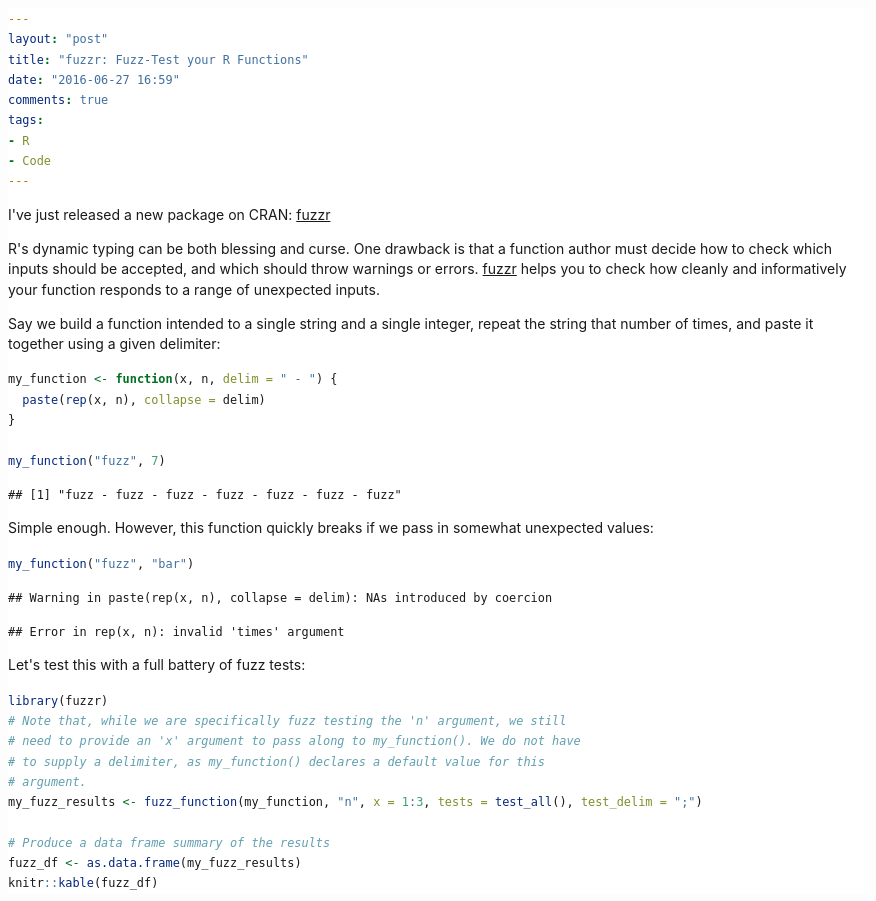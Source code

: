 ```yaml
---
layout: "post"
title: "fuzzr: Fuzz-Test your R Functions"
date: "2016-06-27 16:59"
comments: true
tags:
- R
- Code
---
```


[fuzzr]: https://github.com/mdlincoln/fuzzr

I've just released a new package on CRAN: [fuzzr]

R's dynamic typing can be both blessing and curse.
One drawback is that a function author must decide how to check which inputs should be accepted, and which should throw warnings or errors.
[fuzzr] helps you to check how cleanly and informatively your function responds to a range of unexpected inputs.

Say we build a function intended to a single string and a single integer, repeat the string that number of times, and paste it together using a given delimiter:

```r
my_function <- function(x, n, delim = " - ") {
  paste(rep(x, n), collapse = delim)
}

my_function("fuzz", 7)
```

```
## [1] "fuzz - fuzz - fuzz - fuzz - fuzz - fuzz - fuzz"
```

Simple enough.
However, this function quickly breaks if we pass in somewhat unexpected values:


```r
my_function("fuzz", "bar")
```

```
## Warning in paste(rep(x, n), collapse = delim): NAs introduced by coercion
```

```
## Error in rep(x, n): invalid 'times' argument
```

Let's test this with a full battery of fuzz tests:


```r
library(fuzzr)
# Note that, while we are specifically fuzz testing the 'n' argument, we still 
# need to provide an 'x' argument to pass along to my_function(). We do not have
# to supply a delimiter, as my_function() declares a default value for this
# argument.
my_fuzz_results <- fuzz_function(my_function, "n", x = 1:3, tests = test_all(), test_delim = ";")

# Produce a data frame summary of the results
fuzz_df <- as.data.frame(my_fuzz_results)
knitr::kable(fuzz_df)
```
